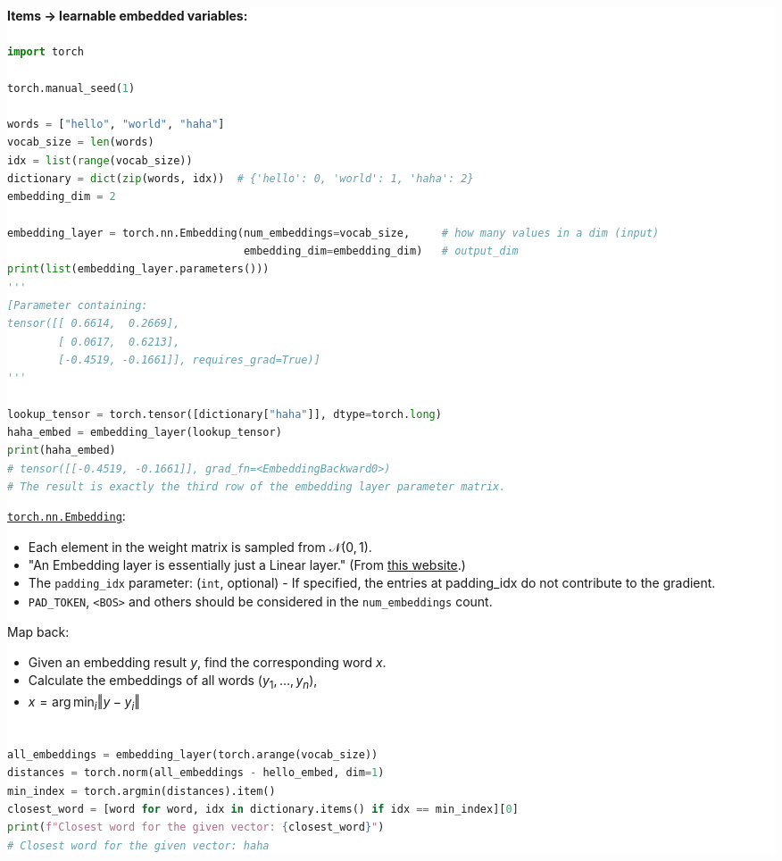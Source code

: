 #### Items $\to$ learnable embedded variables:

```python
import torch

torch.manual_seed(1)

words = ["hello", "world", "haha"]
vocab_size = len(words)
idx = list(range(vocab_size))
dictionary = dict(zip(words, idx))  # {'hello': 0, 'world': 1, 'haha': 2}
embedding_dim = 2

embedding_layer = torch.nn.Embedding(num_embeddings=vocab_size,     # how many values in a dim (input)
                                     embedding_dim=embedding_dim)   # output_dim
print(list(embedding_layer.parameters()))
'''
[Parameter containing:
tensor([[ 0.6614,  0.2669],
        [ 0.0617,  0.6213],
        [-0.4519, -0.1661]], requires_grad=True)]
'''

lookup_tensor = torch.tensor([dictionary["haha"]], dtype=torch.long)
haha_embed = embedding_layer(lookup_tensor)
print(haha_embed)
# tensor([[-0.4519, -0.1661]], grad_fn=<EmbeddingBackward0>)
# The result is exactly the third row of the embedding layer parameter matrix.
```

[`torch.nn.Embedding`](https://pytorch.org/docs/stable/generated/torch.nn.Embedding.html):
- Each element in the weight matrix is sampled from $\mathcal{N}(0,1)$.
- "An Embedding layer is essentially just a Linear layer." (From [this website](https://discuss.pytorch.org/t/how-does-nn-embedding-work/88518/3).)
- The `padding_idx` parameter: (`int`, optional) - If specified, the entries at padding_idx do not contribute to the gradient.
- `PAD_TOKEN`, `<BOS>` and others should be considered in the `num_embeddings` count.


Map back: 
- Given an embedding result $y$, find the corresponding word $x$.
- Calculate the embeddings of all words $(y_1, \ldots, y_n)$, 
- $x = \arg\min_i \Vert y - y_i \Vert$

```python

all_embeddings = embedding_layer(torch.arange(vocab_size))
distances = torch.norm(all_embeddings - hello_embed, dim=1)
min_index = torch.argmin(distances).item()
closest_word = [word for word, idx in dictionary.items() if idx == min_index][0]
print(f"Closest word for the given vector: {closest_word}")
# Closest word for the given vector: haha
```
